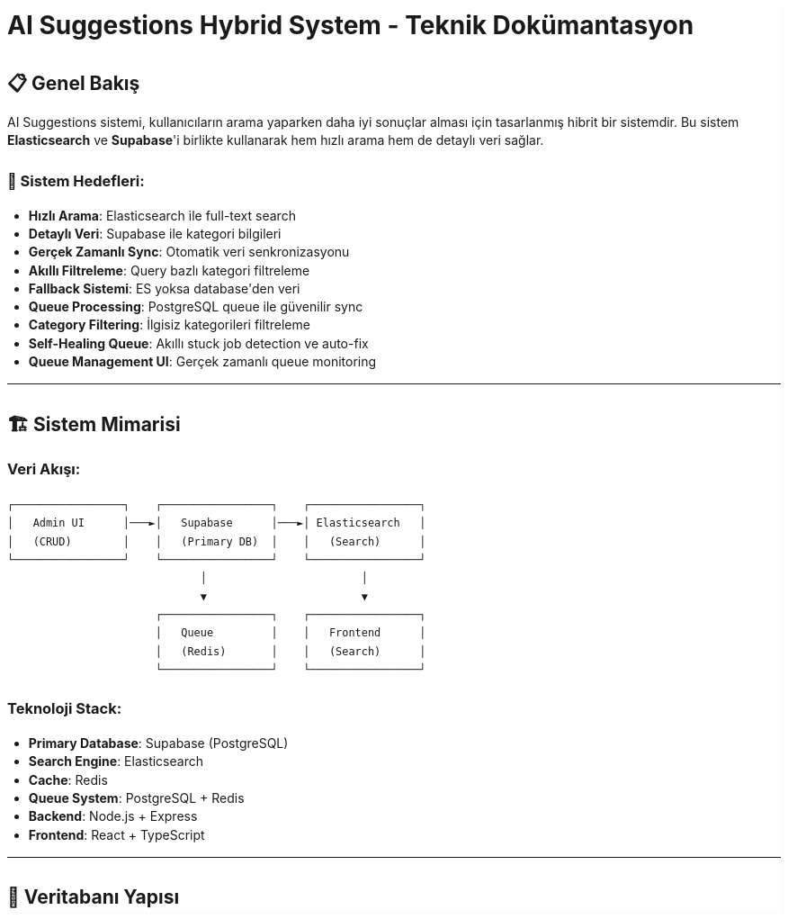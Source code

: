 # AI Suggestions Hybrid System - Teknik Dokümantasyon

## 📋 **Genel Bakış**

AI Suggestions sistemi, kullanıcıların arama yaparken daha iyi sonuçlar alması için tasarlanmış hibrit bir sistemdir. Bu sistem **Elasticsearch** ve **Supabase**'i birlikte kullanarak hem hızlı arama hem de detaylı veri sağlar.

### **🎯 Sistem Hedefleri:**
- **Hızlı Arama**: Elasticsearch ile full-text search
- **Detaylı Veri**: Supabase ile kategori bilgileri
- **Gerçek Zamanlı Sync**: Otomatik veri senkronizasyonu
- **Akıllı Filtreleme**: Query bazlı kategori filtreleme
- **Fallback Sistemi**: ES yoksa database'den veri
- **Queue Processing**: PostgreSQL queue ile güvenilir sync
- **Category Filtering**: İlgisiz kategorileri filtreleme
- **Self-Healing Queue**: Akıllı stuck job detection ve auto-fix
- **Queue Management UI**: Gerçek zamanlı queue monitoring

---

## 🏗️ **Sistem Mimarisi**

### **Veri Akışı:**
```
┌─────────────────┐    ┌─────────────────┐    ┌─────────────────┐
│   Admin UI      │───►│   Supabase      │───►│ Elasticsearch   │
│   (CRUD)        │    │   (Primary DB)  │    │   (Search)      │
└─────────────────┘    └─────────────────┘    └─────────────────┘
                              │                        │
                              ▼                        ▼
                       ┌─────────────────┐    ┌─────────────────┐
                       │   Queue         │    │   Frontend      │
                       │   (Redis)       │    │   (Search)      │
                       └─────────────────┘    └─────────────────┘
```

### **Teknoloji Stack:**
- **Primary Database**: Supabase (PostgreSQL)
- **Search Engine**: Elasticsearch
- **Cache**: Redis
- **Queue System**: PostgreSQL + Redis
- **Backend**: Node.js + Express
- **Frontend**: React + TypeScript

---

## 🔧 **Veritabanı Yapısı**
